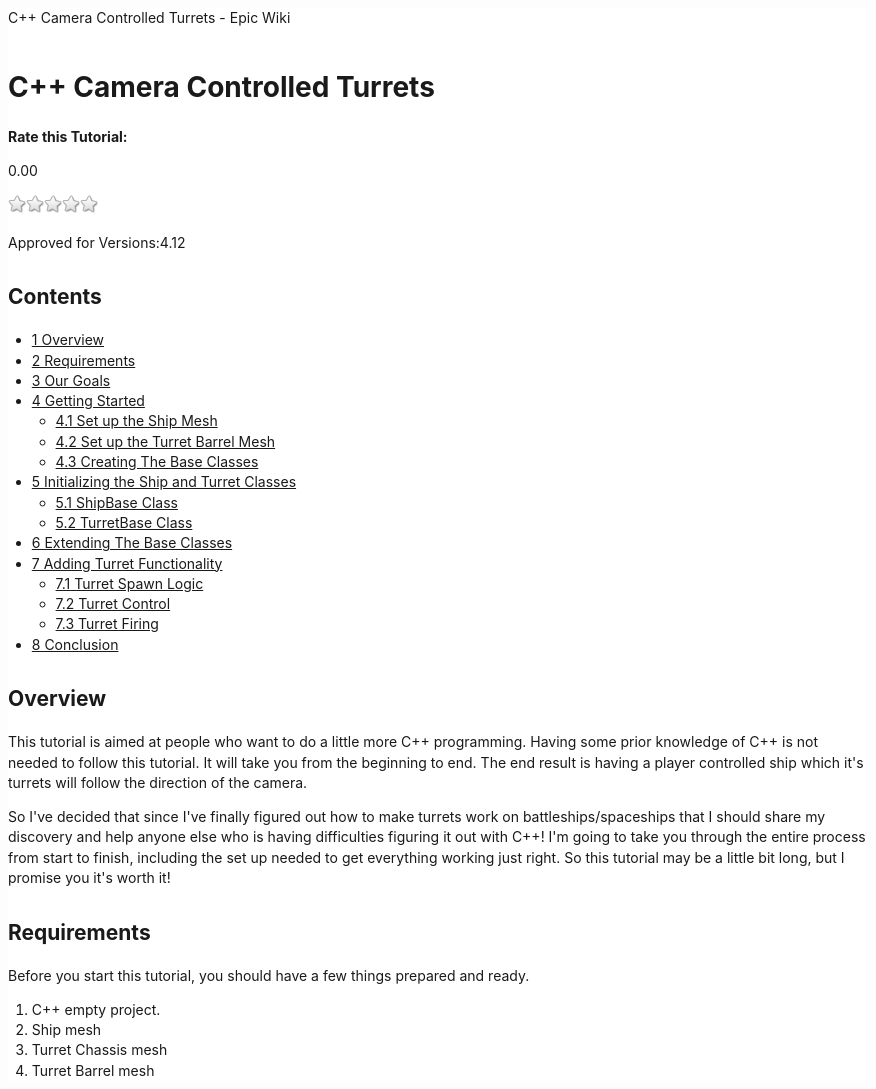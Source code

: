 C++ Camera Controlled Turrets - Epic Wiki                    

C++ Camera Controlled Turrets
=============================

**Rate this Tutorial:**

0.00

![](/extensions/VoteNY/images/star_off.gif)![](/extensions/VoteNY/images/star_off.gif)![](/extensions/VoteNY/images/star_off.gif)![](/extensions/VoteNY/images/star_off.gif)![](/extensions/VoteNY/images/star_off.gif)

Approved for Versions:4.12

Contents
--------

*   [1 Overview](#Overview)
*   [2 Requirements](#Requirements)
*   [3 Our Goals](#Our_Goals)
*   [4 Getting Started](#Getting_Started)
    *   [4.1 Set up the Ship Mesh](#Set_up_the_Ship_Mesh)
    *   [4.2 Set up the Turret Barrel Mesh](#Set_up_the_Turret_Barrel_Mesh)
    *   [4.3 Creating The Base Classes](#Creating_The_Base_Classes)
*   [5 Initializing the Ship and Turret Classes](#Initializing_the_Ship_and_Turret_Classes)
    *   [5.1 ShipBase Class](#ShipBase_Class)
    *   [5.2 TurretBase Class](#TurretBase_Class)
*   [6 Extending The Base Classes](#Extending_The_Base_Classes)
*   [7 Adding Turret Functionality](#Adding_Turret_Functionality)
    *   [7.1 Turret Spawn Logic](#Turret_Spawn_Logic)
    *   [7.2 Turret Control](#Turret_Control)
    *   [7.3 Turret Firing](#Turret_Firing)
*   [8 Conclusion](#Conclusion)

Overview
--------

This tutorial is aimed at people who want to do a little more C++ programming. Having some prior knowledge of C++ is not needed to follow this tutorial. It will take you from the beginning to end. The end result is having a player controlled ship which it's turrets will follow the direction of the camera.

So I've decided that since I've finally figured out how to make turrets work on battleships/spaceships that I should share my discovery and help anyone else who is having difficulties figuring it out with C++! I'm going to take you through the entire process from start to finish, including the set up needed to get everything working just right. So this tutorial may be a little bit long, but I promise you it's worth it!

Requirements
------------

Before you start this tutorial, you should have a few things prepared and ready.

1.  C++ empty project.
2.  Ship mesh
3.  Turret Chassis mesh
4.  Turret Barrel mesh
